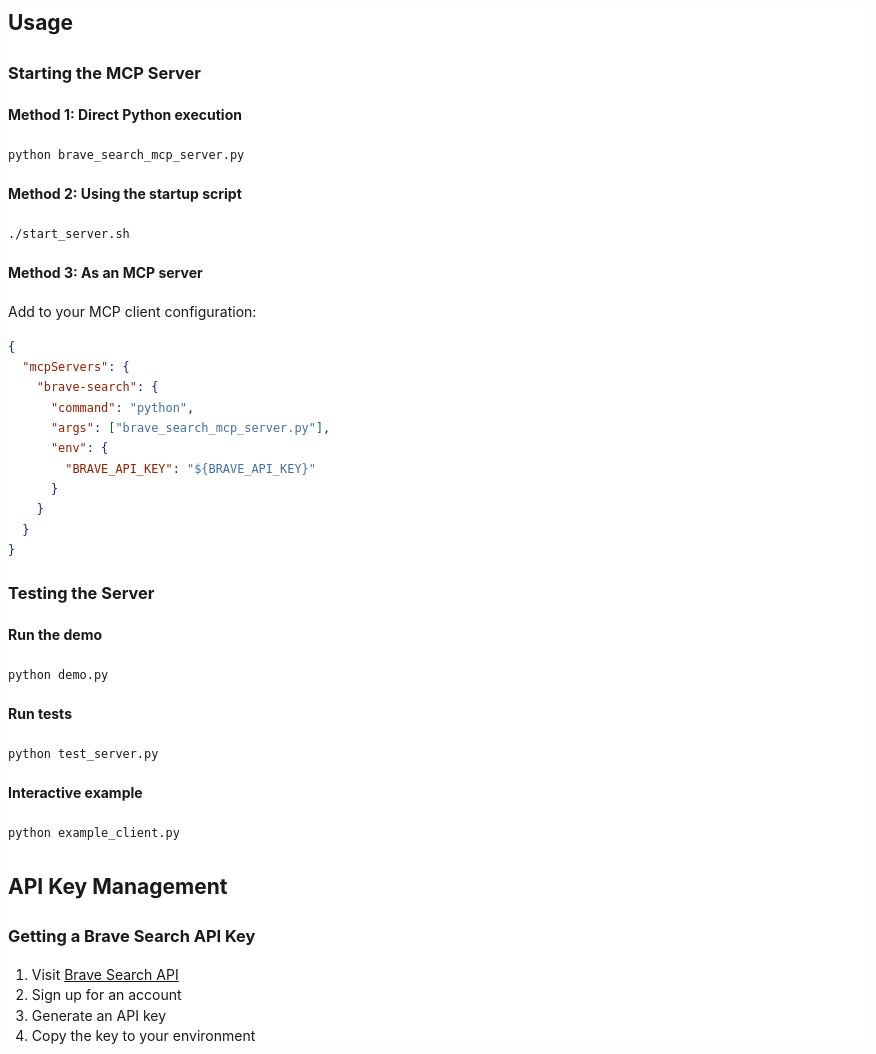 ## Usage

### Starting the MCP Server

#### Method 1: Direct Python execution
```bash
python brave_search_mcp_server.py
```

#### Method 2: Using the startup script
```bash
./start_server.sh
```

#### Method 3: As an MCP server
Add to your MCP client configuration:
```json
{
  "mcpServers": {
    "brave-search": {
      "command": "python",
      "args": ["brave_search_mcp_server.py"],
      "env": {
        "BRAVE_API_KEY": "${BRAVE_API_KEY}"
      }
    }
  }
}
```

### Testing the Server

#### Run the demo
```bash
python demo.py
```

#### Run tests
```bash
python test_server.py
```

#### Interactive example
```bash
python example_client.py
```

## API Key Management

### Getting a Brave Search API Key

1. Visit [Brave Search API](https://api.search.brave.com/)
2. Sign up for an account
3. Generate an API key
4. Copy the key to your environment
